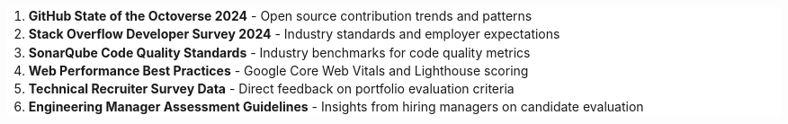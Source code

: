 1. **GitHub State of the Octoverse 2024** - Open source contribution trends and patterns
2. **Stack Overflow Developer Survey 2024** - Industry standards and employer expectations
3. **SonarQube Code Quality Standards** - Industry benchmarks for code quality metrics
4. **Web Performance Best Practices** - Google Core Web Vitals and Lighthouse scoring
5. **Technical Recruiter Survey Data** - Direct feedback on portfolio evaluation criteria
6. **Engineering Manager Assessment Guidelines** - Insights from hiring managers on candidate evaluation